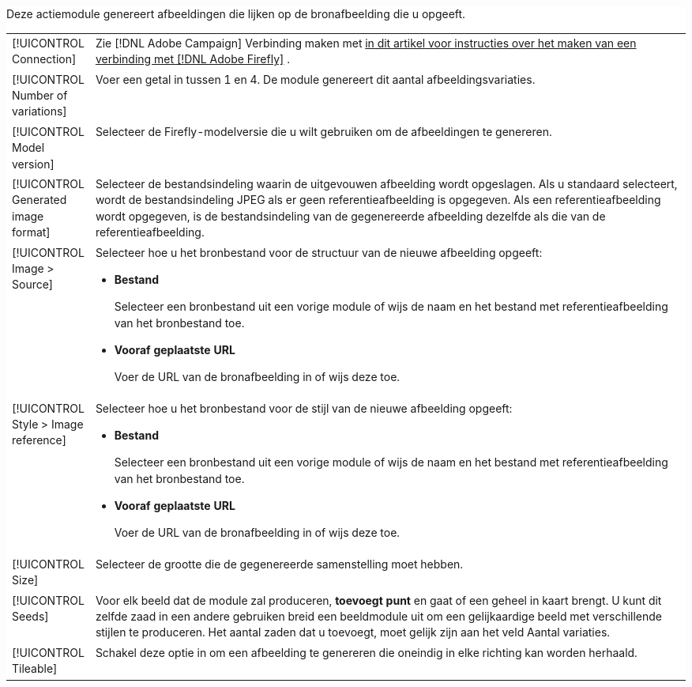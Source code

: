Deze actiemodule genereert afbeeldingen die lijken op de bronafbeelding die u opgeeft.

<table style="table-layout:auto"> 
 <col> 
 <col> 
 <tbody> 
  <tr> 
   <td role="rowheader">[!UICONTROL Connection]</td> 
   <td>Zie [!DNL Adobe Campaign] Verbinding maken met <a href="#create-a-connection-to-adobe-firefly" class="MCXref xref" > in dit artikel voor instructies over het maken van een verbinding met [!DNL Adobe Firefly]</a> .</td> 
  </tr> 
  <tr> 
   <td role="rowheader">[!UICONTROL Number of variations]</td> 
   <td>Voer een getal in tussen 1 en 4. De module genereert dit aantal afbeeldingsvariaties.</td> 
  </tr> 
  <tr> 
   <td role="rowheader">[!UICONTROL Model version]</td> 
   <td>Selecteer de Firefly-modelversie die u wilt gebruiken om de afbeeldingen te genereren.</td> 
  </tr> 
  <tr> 
   <td role="rowheader">[!UICONTROL Generated image format]</td> 
   <td>Selecteer de bestandsindeling waarin de uitgevouwen afbeelding wordt opgeslagen. Als u standaard selecteert, wordt de bestandsindeling JPEG als er geen referentieafbeelding is opgegeven. Als een referentieafbeelding wordt opgegeven, is de bestandsindeling van de gegenereerde afbeelding dezelfde als die van de referentieafbeelding.</td> 
  </tr> 
   <tr> 
   <td role="rowheader">[!UICONTROL Image > Source]</td> 
    <td>Selecteer hoe u het bronbestand voor de structuur van de nieuwe afbeelding opgeeft:<ul><li><p><b>Bestand</b></p><p>Selecteer een bronbestand uit een vorige module of wijs de naam en het bestand met referentieafbeelding van het bronbestand toe.</p></li><li><p><b>Vooraf geplaatste URL</b></p><p>Voer de URL van de bronafbeelding in of wijs deze toe.</p></li></ul></td> 
  </tr> 
  <tr> 
   <td role="rowheader">[!UICONTROL Style > Image reference]</td> 
    <td>Selecteer hoe u het bronbestand voor de stijl van de nieuwe afbeelding opgeeft:<ul><li><p><b>Bestand</b></p><p>Selecteer een bronbestand uit een vorige module of wijs de naam en het bestand met referentieafbeelding van het bronbestand toe.</p></li><li><p><b>Vooraf geplaatste URL</b></p><p>Voer de URL van de bronafbeelding in of wijs deze toe.</p></li></ul></td> 
  </tr> 
  <tr> 
   <td role="rowheader">[!UICONTROL Size]</td> 
   <td>Selecteer de grootte die de gegenereerde samenstelling moet hebben. </td> 
  </tr> 
  <tr> 
   <td role="rowheader">[!UICONTROL Seeds]</td> 
   <td>Voor elk beeld dat de module zal produceren, <b> toevoegt punt </b> en gaat of een geheel in kaart brengt. U kunt dit zelfde zaad in een andere gebruiken breid een beeldmodule uit om een gelijkaardige beeld met verschillende stijlen te produceren. Het aantal zaden dat u toevoegt, moet gelijk zijn aan het veld Aantal variaties.</td> 
  </tr> 
  <tr> 
   <td role="rowheader">[!UICONTROL Tileable]</td> 
   <td>Schakel deze optie in om een afbeelding te genereren die oneindig in elke richting kan worden herhaald.</td> 
  </tr> 
 </tbody> 
</table>
